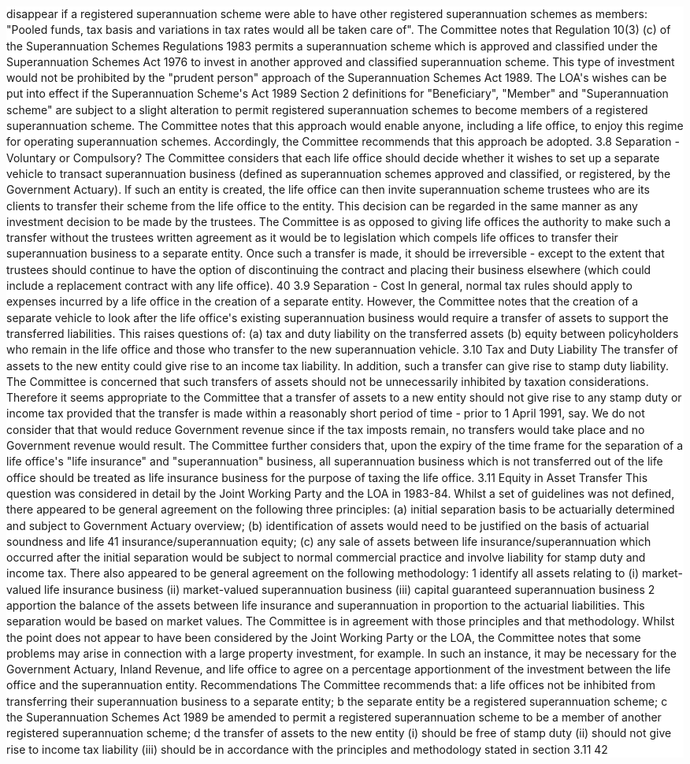 disappear if a registered superannuation scheme were able to have other registered superannuation schemes as members: "Pooled funds, tax basis and variations in tax rates would all be taken care of". The Committee notes that Regulation 10(3) (c) of the Superannuation Schemes Regulations 1983 permits a superannuation scheme which is approved and classified under the Superannuation Schemes Act 1976 to invest in another approved and classified superannuation scheme. This type of investment would not be prohibited by the "prudent person" approach of the Superannuation Schemes Act 1989. The LOA's wishes can be put into effect if the Superannuation Scheme's Act 1989 Section 2 definitions for "Beneficiary", "Member" and "Superannuation scheme" are subject to a slight alteration to permit registered superannuation schemes to become members of a registered superannuation scheme. The Committee notes that this approach would enable anyone, including a life office, to enjoy this regime for operating superannuation schemes. Accordingly, the Committee recommends that this approach be adopted. 3.8 Separation - Voluntary or Compulsory? The Committee considers that each life office should decide whether it wishes to set up a separate vehicle to transact superannuation business (defined as superannuation schemes approved and classified, or registered, by the Government Actuary). If such an entity is created, the life office can then invite superannuation scheme trustees who are its clients to transfer their scheme from the life office to the entity. This decision can be regarded in the same manner as any investment decision to be made by the trustees. The Committee is as opposed to giving life offices the authority to make such a transfer without the trustees written agreement as it would be to legislation which compels life offices to transfer their superannuation business to a separate entity. Once such a transfer is made, it should be irreversible - except to the extent that trustees should continue to have the option of discontinuing the contract and placing their business elsewhere (which could include a replacement contract with any life office). 40 3.9 Separation - Cost In general, normal tax rules should apply to expenses incurred by a life office in the creation of a separate entity. However, the Committee notes that the creation of a separate vehicle to look after the life office's existing superannuation business would require a transfer of assets to support the transferred liabilities. This raises questions of: (a) tax and duty liability on the transferred assets (b) equity between policyholders who remain in the life office and those who transfer to the new superannuation vehicle. 3.10 Tax and Duty Liability The transfer of assets to the new entity could give rise to an income tax liability. In addition, such a transfer can give rise to stamp duty liability. The Committee is concerned that such transfers of assets should not be unnecessarily inhibited by taxation considerations. Therefore it seems appropriate to the Committee that a transfer of assets to a new entity should not give rise to any stamp duty or income tax provided that the transfer is made within a reasonably short period of time - prior to 1 April 1991, say. We do not consider that that would reduce Government revenue since if the tax imposts remain, no transfers would take place and no Government revenue would result. The Committee further considers that, upon the expiry of the time frame for the separation of a life office's "life insurance" and "superannuation" business, all superannuation business which is not transferred out of the life office should be treated as life insurance business for the purpose of taxing the life office. 3.11 Equity in Asset Transfer This question was considered in detail by the Joint Working Party and the LOA in 1983-84. Whilst a set of guidelines was not defined, there appeared to be general agreement on the following three principles: (a) initial separation basis to be actuarially determined and subject to Government Actuary overview; (b) identification of assets would need to be justified on the basis of actuarial soundness and life 41 insurance/superannuation equity; (c) any sale of assets between life insurance/superannuation which occurred after the initial separation would be subject to normal commercial practice and involve liability for stamp duty and income tax. There also appeared to be general agreement on the following methodology: 1 identify all assets relating to (i) market-valued life insurance business (ii) market-valued superannuation business (iii) capital guaranteed superannuation business 2 apportion the balance of the assets between life insurance and superannuation in proportion to the actuarial liabilities. This separation would be based on market values. The Committee is in agreement with those principles and that methodology. Whilst the point does not appear to have been considered by the Joint Working Party or the LOA, the Committee notes that some problems may arise in connection with a large property investment, for example. In such an instance, it may be necessary for the Government Actuary, Inland Revenue, and life office to agree on a percentage apportionment of the investment between the life office and the superannuation entity. Recommendations The Committee recommends that: a life offices not be inhibited from transferring their superannuation business to a separate entity; b the separate entity be a registered superannuation scheme; c the Superannuation Schemes Act 1989 be amended to permit a registered superannuation scheme to be a member of another registered superannuation scheme; d the transfer of assets to the new entity (i) should be free of stamp duty (ii) should not give rise to income tax liability (iii) should be in accordance with the principles and methodology stated in section 3.11 42